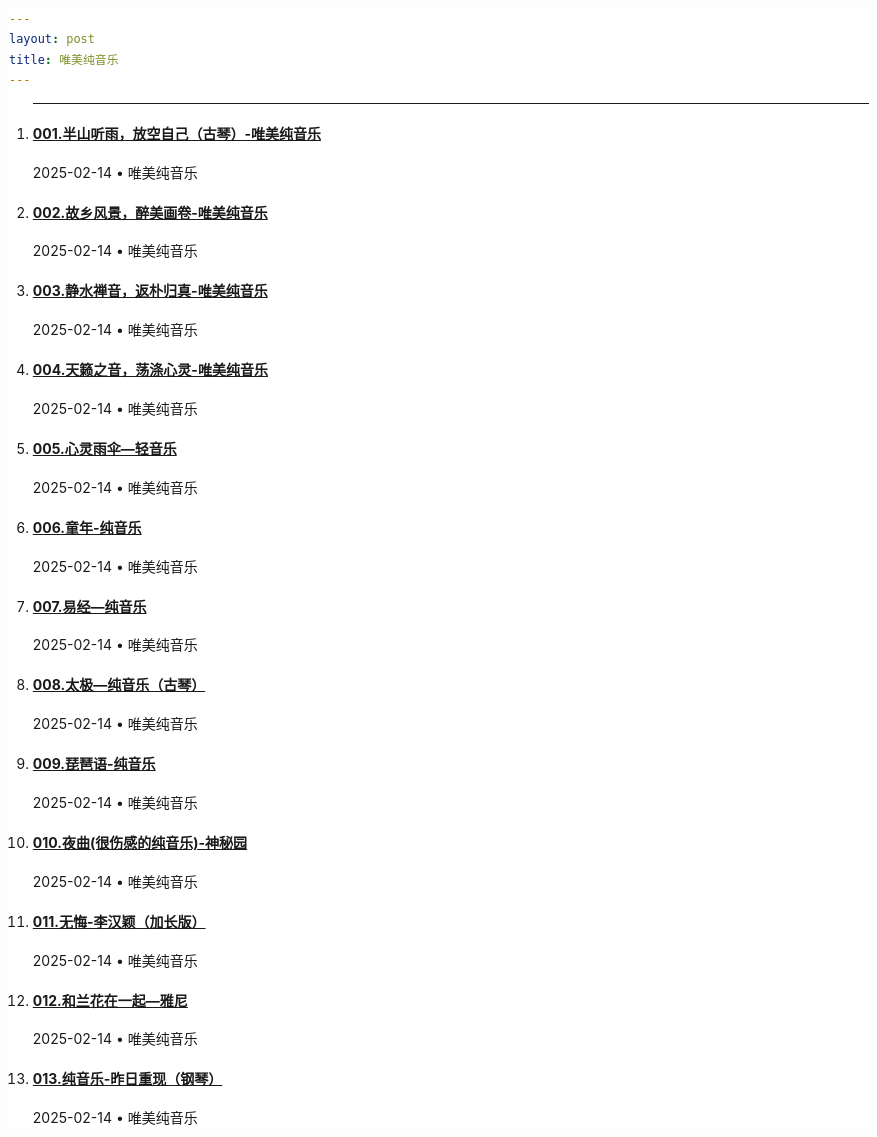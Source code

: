 ```yaml
---
layout: post
title: 唯美纯音乐
---
```

<ol class="time-line">
    <hr />
    <!--文件目录 -->
<li><h4 class="time-line-title"><a href="{{ site.baseurl }}/music/chun/1080242.html" target="_blank">001.半山听雨，放空自己（古琴）-唯美纯音乐</a></h4><div class="time-line-mate"><time datetime="2025-02-14 00:00:00 +0800" class="post-list__meta--date date">2025-02-14</time> &#8226; <span class="post-list__meta--tags tags">唯美纯音乐</span></div></li>
<li><h4 class="time-line-title"><a href="{{ site.baseurl }}/music/chun/1080243.html" target="_blank">002.故乡风景，醉美画卷-唯美纯音乐</a></h4><div class="time-line-mate"><time datetime="2025-02-14 00:00:00 +0800" class="post-list__meta--date date">2025-02-14</time> &#8226; <span class="post-list__meta--tags tags">唯美纯音乐</span></div></li>
<li><h4 class="time-line-title"><a href="{{ site.baseurl }}/music/chun/1080244.html" target="_blank">003.静水禅音，返朴归真-唯美纯音乐</a></h4><div class="time-line-mate"><time datetime="2025-02-14 00:00:00 +0800" class="post-list__meta--date date">2025-02-14</time> &#8226; <span class="post-list__meta--tags tags">唯美纯音乐</span></div></li>
<li><h4 class="time-line-title"><a href="{{ site.baseurl }}/music/chun/1080245.html" target="_blank">004.天籁之音，荡涤心灵-唯美纯音乐</a></h4><div class="time-line-mate"><time datetime="2025-02-14 00:00:00 +0800" class="post-list__meta--date date">2025-02-14</time> &#8226; <span class="post-list__meta--tags tags">唯美纯音乐</span></div></li>
<li><h4 class="time-line-title"><a href="{{ site.baseurl }}/music/chun/1080246.html" target="_blank">005.心灵雨伞—轻音乐</a></h4><div class="time-line-mate"><time datetime="2025-02-14 00:00:00 +0800" class="post-list__meta--date date">2025-02-14</time> &#8226; <span class="post-list__meta--tags tags">唯美纯音乐</span></div></li>
<li><h4 class="time-line-title"><a href="{{ site.baseurl }}/music/chun/1080247.html" target="_blank">006.童年-纯音乐</a></h4><div class="time-line-mate"><time datetime="2025-02-14 00:00:00 +0800" class="post-list__meta--date date">2025-02-14</time> &#8226; <span class="post-list__meta--tags tags">唯美纯音乐</span></div></li>
<li><h4 class="time-line-title"><a href="{{ site.baseurl }}/music/chun/1080248.html" target="_blank">007.易经—纯音乐</a></h4><div class="time-line-mate"><time datetime="2025-02-14 00:00:00 +0800" class="post-list__meta--date date">2025-02-14</time> &#8226; <span class="post-list__meta--tags tags">唯美纯音乐</span></div></li>
<li><h4 class="time-line-title"><a href="{{ site.baseurl }}/music/chun/1080249.html" target="_blank">008.太极—纯音乐（古琴）</a></h4><div class="time-line-mate"><time datetime="2025-02-14 00:00:00 +0800" class="post-list__meta--date date">2025-02-14</time> &#8226; <span class="post-list__meta--tags tags">唯美纯音乐</span></div></li>
<li><h4 class="time-line-title"><a href="{{ site.baseurl }}/music/chun/1080250.html" target="_blank">009.琵琶语-纯音乐</a></h4><div class="time-line-mate"><time datetime="2025-02-14 00:00:00 +0800" class="post-list__meta--date date">2025-02-14</time> &#8226; <span class="post-list__meta--tags tags">唯美纯音乐</span></div></li>
<li><h4 class="time-line-title"><a href="{{ site.baseurl }}/music/chun/1080251.html" target="_blank">010.夜曲(很伤感的纯音乐)-神秘园</a></h4><div class="time-line-mate"><time datetime="2025-02-14 00:00:00 +0800" class="post-list__meta--date date">2025-02-14</time> &#8226; <span class="post-list__meta--tags tags">唯美纯音乐</span></div></li>
<li><h4 class="time-line-title"><a href="{{ site.baseurl }}/music/chun/1080252.html" target="_blank">011.无悔-李汉颖（加长版）</a></h4><div class="time-line-mate"><time datetime="2025-02-14 00:00:00 +0800" class="post-list__meta--date date">2025-02-14</time> &#8226; <span class="post-list__meta--tags tags">唯美纯音乐</span></div></li>
<li><h4 class="time-line-title"><a href="{{ site.baseurl }}/music/chun/1080253.html" target="_blank">012.和兰花在一起—雅尼</a></h4><div class="time-line-mate"><time datetime="2025-02-14 00:00:00 +0800" class="post-list__meta--date date">2025-02-14</time> &#8226; <span class="post-list__meta--tags tags">唯美纯音乐</span></div></li>
<li><h4 class="time-line-title"><a href="{{ site.baseurl }}/music/chun/1080254.html" target="_blank">013.纯音乐-昨日重现（钢琴）</a></h4><div class="time-line-mate"><time datetime="2025-02-14 00:00:00 +0800" class="post-list__meta--date date">2025-02-14</time> &#8226; <span class="post-list__meta--tags tags">唯美纯音乐</span></div></li>